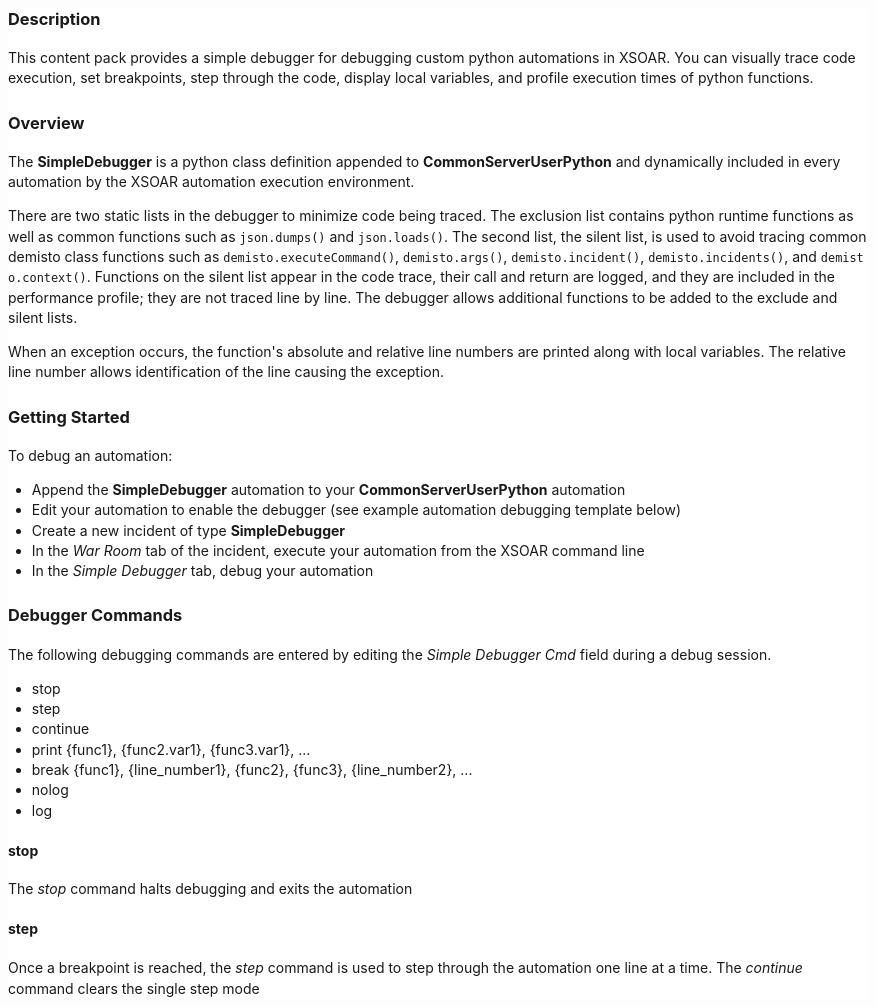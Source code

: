 ### Description

This content pack provides a simple debugger for debugging custom python automations in XSOAR.  You can visually trace code execution, set breakpoints, step through the code, display local variables, and profile execution times of python functions.

### Overview

The **SimpleDebugger** is a python class definition appended to **CommonServerUserPython** and dynamically included in every automation by the XSOAR automation execution environment.

There are two static lists in the debugger to minimize code being traced.  The exclusion list contains python runtime functions as well as common functions such as ```json.dumps()``` and ```json.loads()```.  The second list, the silent list, is used to avoid tracing common demisto class functions such as ```demisto.executeCommand()```,  ```demisto.args()```, ```demisto.incident()```, ```demisto.incidents()```, and ```demisto.context()```.  Functions on the silent list appear in the code trace, their call and return are logged, and they are included in the performance profile; they are not traced line by line. The debugger allows additional functions to be added to the exclude and silent lists.

When an exception occurs, the function's absolute and relative line numbers are printed along with local variables. The relative line number allows identification of the line causing the exception.

### Getting Started

To debug an automation:

- Append the **SimpleDebugger** automation to your **CommonServerUserPython** automation
- Edit your automation to enable the debugger (see example automation debugging template below)
- Create a new incident of type **SimpleDebugger**
- In the *War Room* tab of the incident, execute your automation from the XSOAR command line
- In the *Simple Debugger* tab, debug your automation

### Debugger Commands

The following debugging commands are entered by editing the *Simple Debugger Cmd* field during a debug session.

- stop
- step
- continue
- print {func1}, {func2.var1}, {func3.var1}, ...
- break {func1}, {line_number1}, {func2}, {func3}, {line_number2}, ...
- nolog
- log

#### stop

The *stop* command halts debugging and exits the automation

#### step

Once a breakpoint is reached, the *step* command is used to step through the automation one line at a time. The *continue* command clears the single step mode
